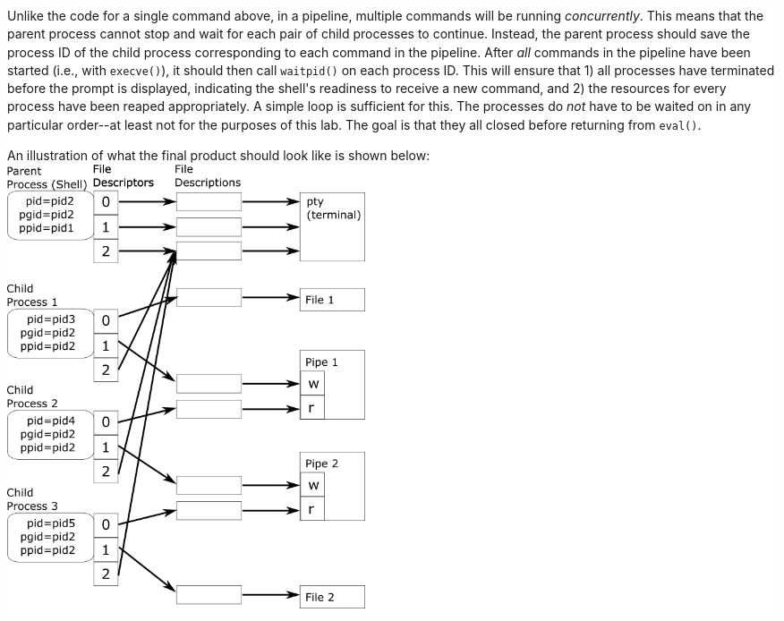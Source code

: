 Unlike the code for a single command above, in a pipeline, multiple commands
will be running _concurrently_.  This means that the parent process cannot stop
and wait for each pair of child processes to continue.  Instead, the parent
process should save the process ID of the child process corresponding to each
command in the pipeline.  After _all_ commands in the pipeline have been
started (i.e., with `execve()`), it should then call `waitpid()` on each
process ID.  This will ensure that 1) all processes have terminated before the
prompt is displayed, indicating the shell's readiness to receive a new command,
and 2) the resources for every process have been reaped appropriately.
A simple loop is sufficient for this.  The processes do _not_ have to be waited
on in any particular order--at least not for the purposes of this lab.  The
goal is that they all closed before returning from `eval()`.


An illustration of what the final product should look like is shown below:
<img src="pipeline.png" width="400">

